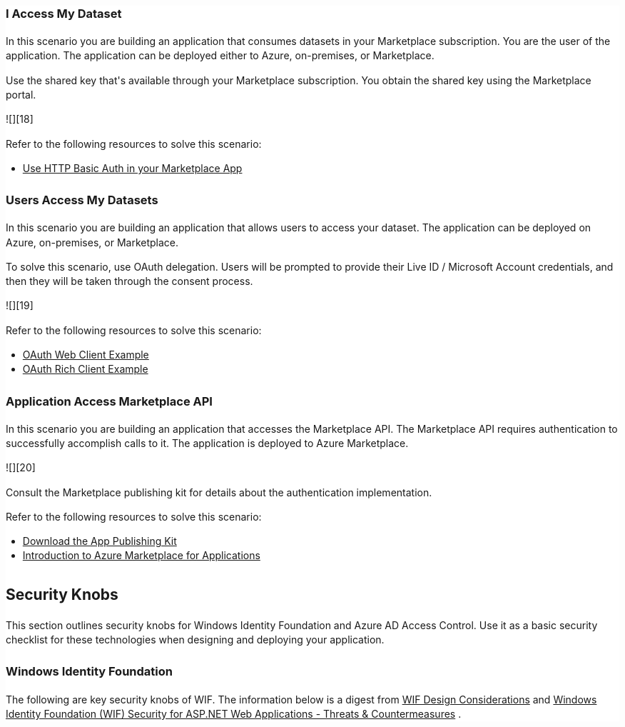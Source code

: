 ### <a name="i-access-my-dataset"></a>I Access My Dataset
In this scenario you are building an application that consumes datasets in your Marketplace subscription. You are the user of the application.
The application can be deployed either to Azure, on-premises, or Marketplace.

Use the shared key that's available through your Marketplace subscription. You obtain the shared key using the Marketplace portal.

![][18]

Refer to the following resources to solve this scenario:

* [Use HTTP Basic Auth in your Marketplace App](http://msdn.microsoft.com/library/gg193417.aspx)

### <a name="users-access-my-datasets"></a>Users Access My Datasets
In this scenario you are building an application that allows users to access your dataset. The application can be deployed on Azure, on-premises, or Marketplace.

To solve this scenario, use OAuth delegation. Users will be prompted to provide their Live ID / Microsoft Account credentials, and then they will be taken through the consent process.

![][19]

Refer to the following resources to solve this scenario:

* [OAuth Web Client Example](http://go.microsoft.com/fwlink/?LinkId=219162)
* [OAuth Rich Client Example](http://go.microsoft.com/fwlink/?LinkId=219163)

### <a name="application-access-marketplace-api"></a>Application Access Marketplace API
In this scenario you are building an application that accesses the Marketplace API. The Marketplace API requires authentication to successfully accomplish calls to it. The application is deployed to Azure Marketplace.

![][20]

Consult the Marketplace publishing kit for details about the authentication implementation.

Refer to the following resources to solve this scenario:

* [Download the App Publishing Kit](http://go.microsoft.com/fwlink/?LinkId=221323)
* [Introduction to Azure Marketplace for Applications](https://datamarket.azure.com/)

## <a name="security-knobs"></a>Security Knobs
This section outlines security knobs for Windows Identity Foundation and Azure AD Access Control. Use it as a basic security checklist for these technologies when designing and deploying your application.

### <a name="windows-identity-foundation"></a>Windows Identity Foundation
The following are key security knobs of WIF. The information below is a digest from [WIF Design Considerations](http://msdn.microsoft.com/library/ee517298.aspx) and [Windows Identity Foundation (WIF) Security for ASP.NET Web Applications - Threats & Countermeasures](http://blogs.msdn.com/b/alikl/archive/2010/12/02/windows-identity-foundation-wif-security-for-asp-net-web-applications-threats-amp-countermeasures.aspx) .


[Web SSO Design]: http://technet.microsoft.com/library/dd807033(WS.10).aspx
[Federated Web SSO Design]: http://technet.microsoft.com/library/dd807050(WS.10).aspx